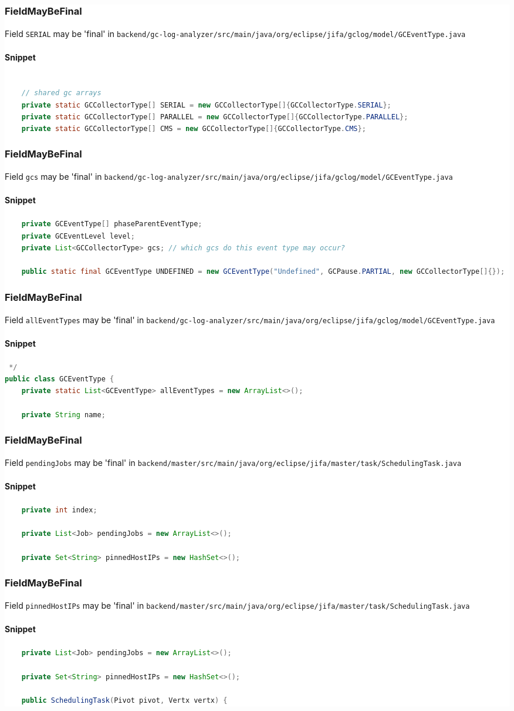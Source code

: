 ### FieldMayBeFinal
Field `SERIAL` may be 'final'
in `backend/gc-log-analyzer/src/main/java/org/eclipse/jifa/gclog/model/GCEventType.java`
#### Snippet
```java

    // shared gc arrays
    private static GCCollectorType[] SERIAL = new GCCollectorType[]{GCCollectorType.SERIAL};
    private static GCCollectorType[] PARALLEL = new GCCollectorType[]{GCCollectorType.PARALLEL};
    private static GCCollectorType[] CMS = new GCCollectorType[]{GCCollectorType.CMS};
```

### FieldMayBeFinal
Field `gcs` may be 'final'
in `backend/gc-log-analyzer/src/main/java/org/eclipse/jifa/gclog/model/GCEventType.java`
#### Snippet
```java
    private GCEventType[] phaseParentEventType;
    private GCEventLevel level;
    private List<GCCollectorType> gcs; // which gcs do this event type may occur?

    public static final GCEventType UNDEFINED = new GCEventType("Undefined", GCPause.PARTIAL, new GCCollectorType[]{});
```

### FieldMayBeFinal
Field `allEventTypes` may be 'final'
in `backend/gc-log-analyzer/src/main/java/org/eclipse/jifa/gclog/model/GCEventType.java`
#### Snippet
```java
 */
public class GCEventType {
    private static List<GCEventType> allEventTypes = new ArrayList<>();

    private String name;
```

### FieldMayBeFinal
Field `pendingJobs` may be 'final'
in `backend/master/src/main/java/org/eclipse/jifa/master/task/SchedulingTask.java`
#### Snippet
```java
    private int index;

    private List<Job> pendingJobs = new ArrayList<>();

    private Set<String> pinnedHostIPs = new HashSet<>();
```

### FieldMayBeFinal
Field `pinnedHostIPs` may be 'final'
in `backend/master/src/main/java/org/eclipse/jifa/master/task/SchedulingTask.java`
#### Snippet
```java
    private List<Job> pendingJobs = new ArrayList<>();

    private Set<String> pinnedHostIPs = new HashSet<>();

    public SchedulingTask(Pivot pivot, Vertx vertx) {
```
